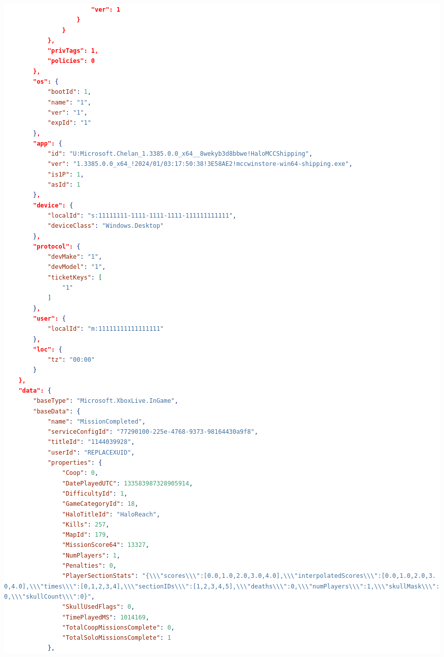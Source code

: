 ```json
                        "ver": 1
                    }
                }
            },
            "privTags": 1,
            "policies": 0
        },
        "os": {
            "bootId": 1,
            "name": "1",
            "ver": "1",
            "expId": "1"
        },
        "app": {
            "id": "U:Microsoft.Chelan_1.3385.0.0_x64__8wekyb3d8bbwe!HaloMCCShipping",
            "ver": "1.3385.0.0_x64_!2024/01/03:17:50:38!3E58AE2!mccwinstore-win64-shipping.exe",
            "is1P": 1,
            "asId": 1
        },
        "device": {
            "localId": "s:11111111-1111-1111-1111-111111111111",
            "deviceClass": "Windows.Desktop"
        },
        "protocol": {
            "devMake": "1",
            "devModel": "1",
            "ticketKeys": [
                "1"
            ]
        },
        "user": {
            "localId": "m:11111111111111111"
        },
        "loc": {
            "tz": "00:00"
        }
    },
    "data": {
        "baseType": "Microsoft.XboxLive.InGame",
        "baseData": {
            "name": "MissionCompleted",
            "serviceConfigId": "77290100-225e-4768-9373-98164430a9f8",
            "titleId": "1144039928",
            "userId": "REPLACEXUID",
            "properties": {
                "Coop": 0,
                "DatePlayedUTC": 133583987328905914,
                "DifficultyId": 1,
                "GameCategoryId": 18,
                "HaloTitleId": "HaloReach",
                "Kills": 257,
                "MapId": 179,
                "MissionScore64": 13327,
                "NumPlayers": 1,
                "Penalties": 0,
                "PlayerSectionStats": "{\\\"scores\\\":[0.0,1.0,2.0,3.0,4.0],\\\"interpolatedScores\\\":[0.0,1.0,2.0,3.0,4.0],\\\"times\\\":[0,1,2,3,4],\\\"sectionIDs\\\":[1,2,3,4,5],\\\"deaths\\\":0,\\\"numPlayers\\\":1,\\\"skullMask\\\":0,\\\"skullCount\\\":0}",
                "SkullUsedFlags": 0,
                "TimePlayedMS": 1014169,
                "TotalCoopMissionsComplete": 0,
                "TotalSoloMissionsComplete": 1
            },
```